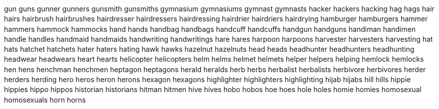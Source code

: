 gun guns
gunner gunners
gunsmith gunsmiths
gymnasium gymnasiums
gymnast gymnasts
hacker hackers hacking
hag hags
hair hairs
hairbrush hairbrushes
hairdresser hairdressers hairdressing
hairdrier hairdriers hairdrying
hamburger hamburgers
hammer hammers
hammock hammocks
hand hands
handbag handbags
handcuff handcuffs
handgun handguns
handiman handimen
handle handles
handmaid handmaids
handwriting handwritings
hare hares
harpoon harpoons
harvester harvesters harvesting
hat hats
hatchet hatchets
hater haters hating
hawk hawks
hazelnut hazelnuts
head heads
headhunter headhunters headhunting
headwear headwears
heart hearts
helicopter helicopters
helm helms
helmet helmets
helper helpers helping
hemlock hemlocks
hen hens
henchman henchmen
heptagon heptagons
herald heralds
herb herbs
herbalist herbalists
herbivore herbivores
herder herders herding
hero heros
heron herons
hexagon hexagons
highlighter highlighters highlighting
hijab hijabs
hill hills
hippie hippies
hippo hippos
historian historians
hitman hitmen
hive hives
hobo hobos
hoe hoes
hole holes
homie homies
homosexual homosexuals
horn horns
